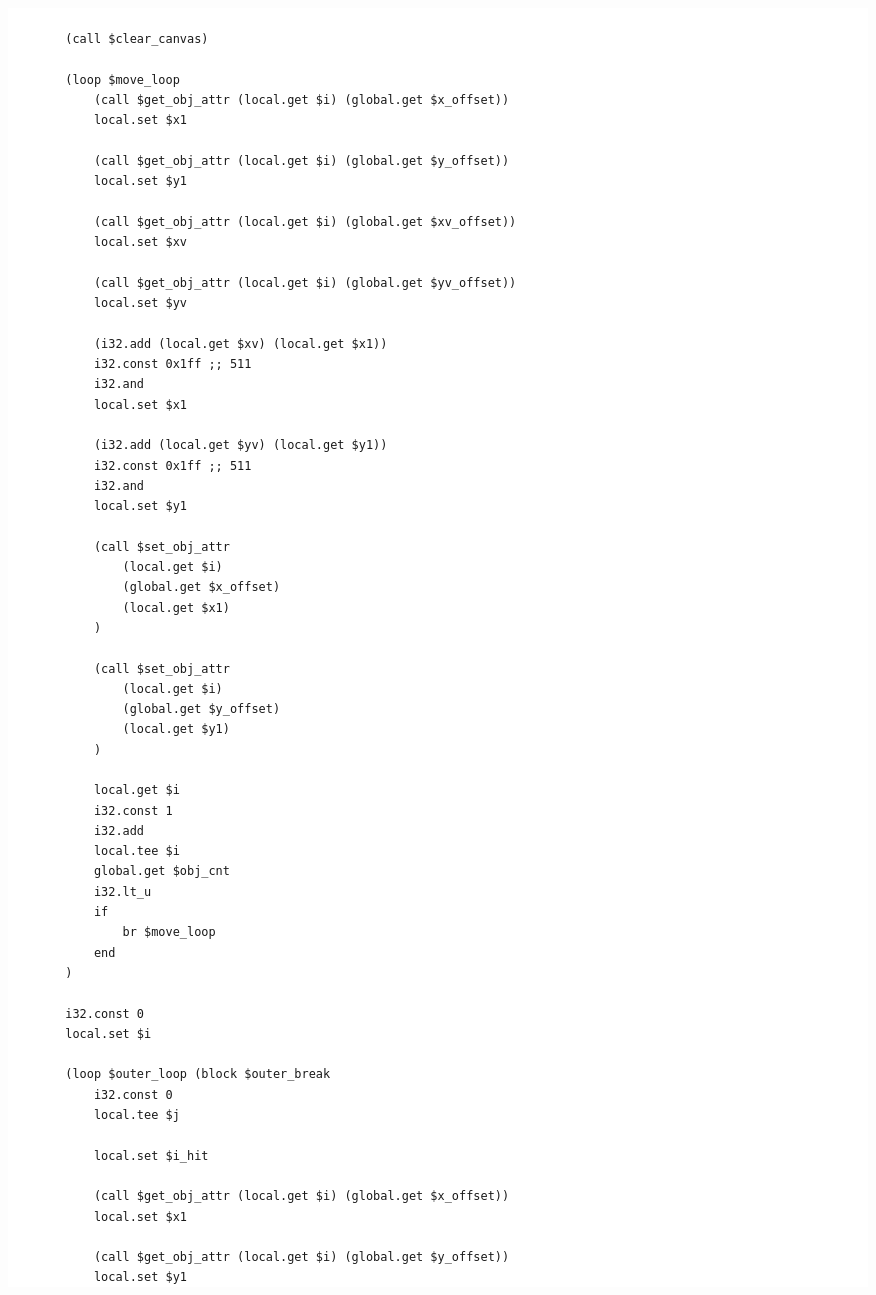 ```wat

        (call $clear_canvas)

        (loop $move_loop
            (call $get_obj_attr (local.get $i) (global.get $x_offset))
            local.set $x1

            (call $get_obj_attr (local.get $i) (global.get $y_offset))
            local.set $y1

            (call $get_obj_attr (local.get $i) (global.get $xv_offset))
            local.set $xv

            (call $get_obj_attr (local.get $i) (global.get $yv_offset))
            local.set $yv

            (i32.add (local.get $xv) (local.get $x1))
            i32.const 0x1ff ;; 511
            i32.and
            local.set $x1

            (i32.add (local.get $yv) (local.get $y1))
            i32.const 0x1ff ;; 511
            i32.and
            local.set $y1

            (call $set_obj_attr
                (local.get $i)
                (global.get $x_offset)
                (local.get $x1)
            )

            (call $set_obj_attr
                (local.get $i)
                (global.get $y_offset)
                (local.get $y1)
            )

            local.get $i
            i32.const 1
            i32.add
            local.tee $i
            global.get $obj_cnt
            i32.lt_u
            if
                br $move_loop
            end
        )

        i32.const 0
        local.set $i

        (loop $outer_loop (block $outer_break
            i32.const 0
            local.tee $j

            local.set $i_hit

            (call $get_obj_attr (local.get $i) (global.get $x_offset))
            local.set $x1

            (call $get_obj_attr (local.get $i) (global.get $y_offset))
            local.set $y1
```
